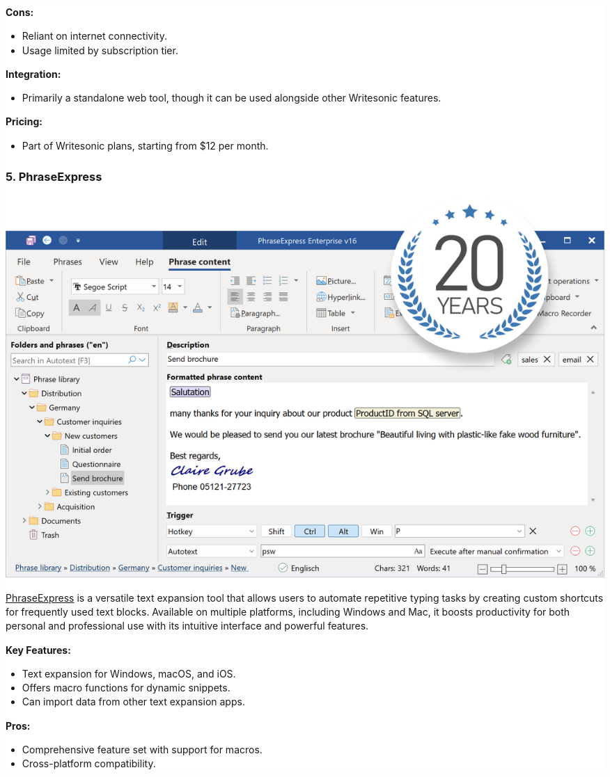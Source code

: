 **Cons:**
- Reliant on internet connectivity.
- Usage limited by subscription tier.

**Integration:**
- Primarily a standalone web tool, though it can be used alongside other Writesonic features.

**Pricing:**
- Part of Writesonic plans, starting from $12 per month.

### 5. PhraseExpress


![](phraseexpress.png)

[PhraseExpress](https://www.phraseexpress.com/) is a versatile text expansion tool that allows users to automate repetitive typing tasks by creating custom shortcuts for frequently used text blocks. Available on multiple platforms, including Windows and Mac, it boosts productivity for both personal and professional use with its intuitive interface and powerful features.

**Key Features:**
- Text expansion for Windows, macOS, and iOS.
- Offers macro functions for dynamic snippets.
- Can import data from other text expansion apps.

**Pros:**
- Comprehensive feature set with support for macros.
- Cross-platform compatibility.
